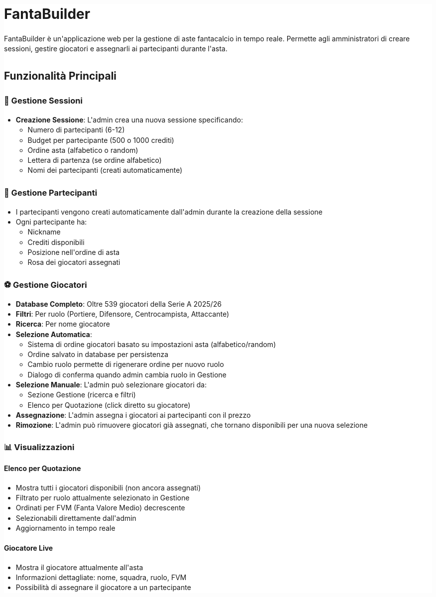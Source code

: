 # FantaBuilder

FantaBuilder è un'applicazione web per la gestione di aste fantacalcio in tempo reale. Permette agli amministratori di creare sessioni, gestire giocatori e assegnarli ai partecipanti durante l'asta.

## Funzionalità Principali

### 🎯 Gestione Sessioni
- **Creazione Sessione**: L'admin crea una nuova sessione specificando:
  - Numero di partecipanti (6-12)
  - Budget per partecipante (500 o 1000 crediti)
  - Ordine asta (alfabetico o random)
  - Lettera di partenza (se ordine alfabetico)
  - Nomi dei partecipanti (creati automaticamente)

### 👥 Gestione Partecipanti
- I partecipanti vengono creati automaticamente dall'admin durante la creazione della sessione
- Ogni partecipante ha:
  - Nickname
  - Crediti disponibili
  - Posizione nell'ordine di asta
  - Rosa dei giocatori assegnati

### ⚽ Gestione Giocatori
- **Database Completo**: Oltre 539 giocatori della Serie A 2025/26
- **Filtri**: Per ruolo (Portiere, Difensore, Centrocampista, Attaccante)
- **Ricerca**: Per nome giocatore
- **Selezione Automatica**: 
  - Sistema di ordine giocatori basato su impostazioni asta (alfabetico/random)
  - Ordine salvato in database per persistenza
  - Cambio ruolo permette di rigenerare ordine per nuovo ruolo
  - Dialogo di conferma quando admin cambia ruolo in Gestione
- **Selezione Manuale**: L'admin può selezionare giocatori da:
  - Sezione Gestione (ricerca e filtri)
  - Elenco per Quotazione (click diretto su giocatore)
- **Assegnazione**: L'admin assegna i giocatori ai partecipanti con il prezzo
- **Rimozione**: L'admin può rimuovere giocatori già assegnati, che tornano disponibili per una nuova selezione

### 📊 Visualizzazioni

#### Elenco per Quotazione
- Mostra tutti i giocatori disponibili (non ancora assegnati)
- Filtrato per ruolo attualmente selezionato in Gestione
- Ordinati per FVM (Fanta Valore Medio) decrescente
- Selezionabili direttamente dall'admin
- Aggiornamento in tempo reale

#### Giocatore Live
- Mostra il giocatore attualmente all'asta
- Informazioni dettagliate: nome, squadra, ruolo, FVM
- Possibilità di assegnare il giocatore a un partecipante
